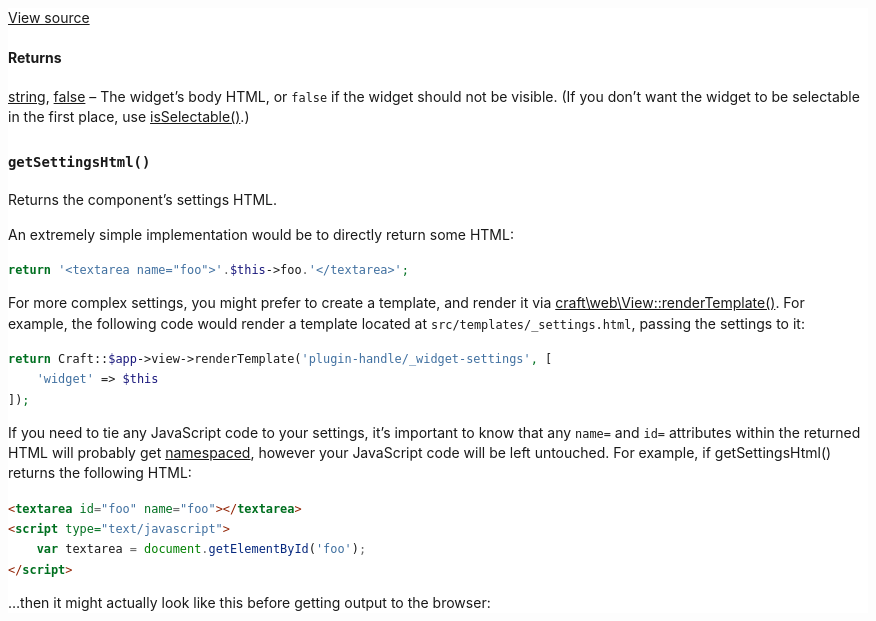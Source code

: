 






[View source](https://github.com/craftcms/commerce/blob/master/src/widgets/TopCustomers.php#L147-L161)



#### Returns

[string](http://php.net/language.types.string), [false](http://php.net/language.types.boolean) – The widget’s body HTML, or `false` if the widget
should not be visible. (If you don’t want the widget to be selectable in
the first place, use [isSelectable()](craft-commerce-widgets-topcustomers.md#method-isselectable).)



### `getSettingsHtml()`





Returns the component’s settings HTML.



An extremely simple implementation would be to directly return some HTML:

```php
return '<textarea name="foo">'.$this->foo.'</textarea>';
```

For more complex settings, you might prefer to create a template, and render it via
[craft\web\View::renderTemplate()](https://docs.craftcms.com/api/v3/craft-web-view.html#method-rendertemplate). For example, the following code would render a template located at
`src/templates/_settings.html`, passing the settings to it:

```php
return Craft::$app->view->renderTemplate('plugin-handle/_widget-settings', [
    'widget' => $this
]);
```

If you need to tie any JavaScript code to your settings, it’s important to know that any `name=` and `id=`
attributes within the returned HTML will probably get [namespaced](https://docs.craftcms.com/api/v3/craft-web-view.html#method-namespaceinputs),
however your JavaScript code will be left untouched.
For example, if getSettingsHtml() returns the following HTML:

```html
<textarea id="foo" name="foo"></textarea>
<script type="text/javascript">
    var textarea = document.getElementById('foo');
</script>
```

…then it might actually look like this before getting output to the browser:
